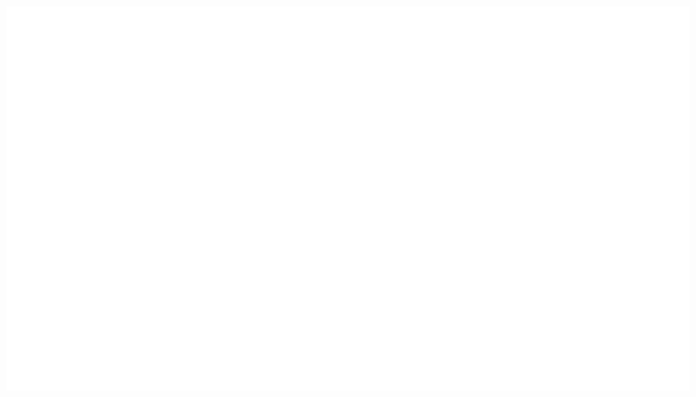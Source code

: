 <div style="position: relative; padding-bottom: 56.25%; overflow: hidden"><iframe src="https://www.youtube.com/embed/rWpcTrfc-OA" frameborder="0" allow="accelerometer; autoplay; clipboard-write; encrypted-media; gyroscope; picture-in-picture; web-share" allowfullscreen style="position: absolute; top: 0; left: 0; width: 100%; height: 100%;"></iframe>
</div>